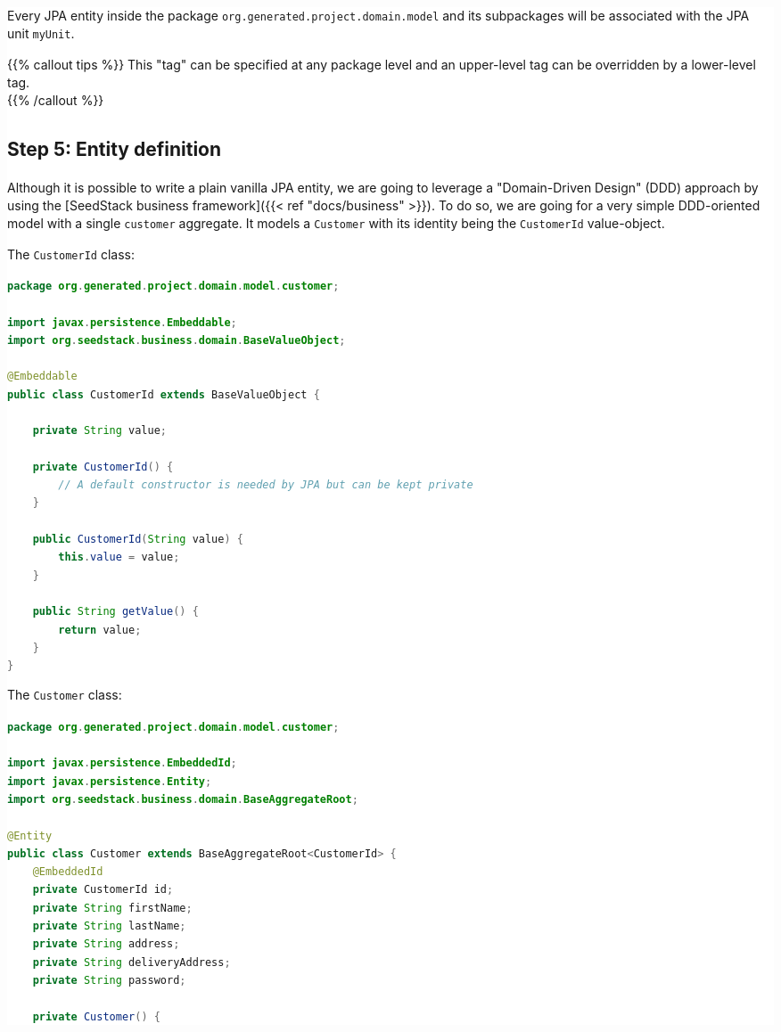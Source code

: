 Every JPA entity inside the package `org.generated.project.domain.model` and its subpackages will be associated with the
JPA unit `myUnit`.

{{% callout tips %}}
This "tag" can be specified at any package level and an upper-level tag can be overridden by a lower-level tag.              
{{% /callout %}}

## Step 5: Entity definition

Although it is possible to write a plain vanilla JPA entity, we are going to leverage a "Domain-Driven Design" (DDD)
approach by using the [SeedStack business framework]({{< ref "docs/business" >}}). To do so, we are going
for a very simple DDD-oriented model with a single `customer` aggregate. It models a `Customer` with its identity 
being the `CustomerId` value-object.

The `CustomerId` class: 

```java
package org.generated.project.domain.model.customer;

import javax.persistence.Embeddable;
import org.seedstack.business.domain.BaseValueObject;

@Embeddable
public class CustomerId extends BaseValueObject {

    private String value;

    private CustomerId() {
        // A default constructor is needed by JPA but can be kept private
    }

    public CustomerId(String value) {
        this.value = value;
    }

    public String getValue() {
        return value;
    }
}
```

The `Customer` class: 

```java
package org.generated.project.domain.model.customer;

import javax.persistence.EmbeddedId;
import javax.persistence.Entity;
import org.seedstack.business.domain.BaseAggregateRoot;

@Entity
public class Customer extends BaseAggregateRoot<CustomerId> {
    @EmbeddedId
    private CustomerId id;
    private String firstName;
    private String lastName;
    private String address;
    private String deliveryAddress;
    private String password;

    private Customer() {
```